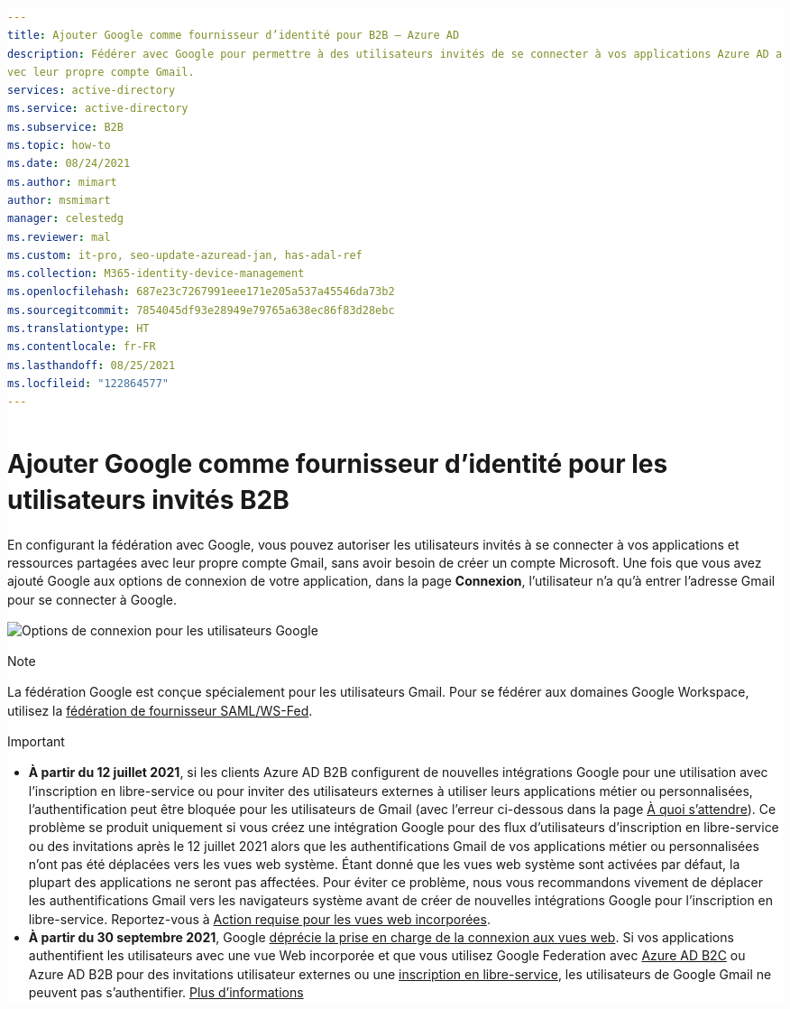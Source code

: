 ```yaml
---
title: Ajouter Google comme fournisseur d’identité pour B2B – Azure AD
description: Fédérer avec Google pour permettre à des utilisateurs invités de se connecter à vos applications Azure AD avec leur propre compte Gmail.
services: active-directory
ms.service: active-directory
ms.subservice: B2B
ms.topic: how-to
ms.date: 08/24/2021
ms.author: mimart
author: msmimart
manager: celestedg
ms.reviewer: mal
ms.custom: it-pro, seo-update-azuread-jan, has-adal-ref
ms.collection: M365-identity-device-management
ms.openlocfilehash: 687e23c7267991eee171e205a537a45546da73b2
ms.sourcegitcommit: 7854045df93e28949e79765a638ec86f83d28ebc
ms.translationtype: HT
ms.contentlocale: fr-FR
ms.lasthandoff: 08/25/2021
ms.locfileid: "122864577"
---
```

# <a name="add-google-as-an-identity-provider-for-b2b-guest-users"></a>Ajouter Google comme fournisseur d’identité pour les utilisateurs invités B2B

En configurant la fédération avec Google, vous pouvez autoriser les utilisateurs invités à se connecter à vos applications et ressources partagées avec leur propre compte Gmail, sans avoir besoin de créer un compte Microsoft. Une fois que vous avez ajouté Google aux options de connexion de votre application, dans la page **Connexion**, l’utilisateur n’a qu’à entrer l’adresse Gmail pour se connecter à Google.

![Options de connexion pour les utilisateurs Google](media/google-federation/sign-in-with-google-overview.png)

> [!NOTE]
> La fédération Google est conçue spécialement pour les utilisateurs Gmail. Pour se fédérer aux domaines Google Workspace, utilisez la [fédération de fournisseur SAML/WS-Fed](direct-federation.md).

> [!IMPORTANT]
>
> - **À partir du 12 juillet 2021**, si les clients Azure AD B2B configurent de nouvelles intégrations Google pour une utilisation avec l’inscription en libre-service ou pour inviter des utilisateurs externes à utiliser leurs applications métier ou personnalisées, l’authentification peut être bloquée pour les utilisateurs de Gmail (avec l’erreur ci-dessous dans la page [À quoi s’attendre](#what-to-expect)). Ce problème se produit uniquement si vous créez une intégration Google pour des flux d’utilisateurs d’inscription en libre-service ou des invitations après le 12 juillet 2021 alors que les authentifications Gmail de vos applications métier ou personnalisées n’ont pas été déplacées vers les vues web système. Étant donné que les vues web système sont activées par défaut, la plupart des applications ne seront pas affectées. Pour éviter ce problème, nous vous recommandons vivement de déplacer les authentifications Gmail vers les navigateurs système avant de créer de nouvelles intégrations Google pour l’inscription en libre-service. Reportez-vous à [Action requise pour les vues web incorporées](#action-needed-for-embedded-frameworks).
> - **À partir du 30 septembre 2021**, Google [déprécie la prise en charge de la connexion aux vues web](https://developers.googleblog.com/2016/08/modernizing-oauth-interactions-in-native-apps.html). Si vos applications authentifient les utilisateurs avec une vue Web incorporée et que vous utilisez Google Federation avec [Azure AD B2C](../../active-directory-b2c/identity-provider-google.md) ou Azure AD B2B pour des invitations utilisateur externes ou une [inscription en libre-service](identity-providers.md), les utilisateurs de Google Gmail ne peuvent pas s’authentifier. [Plus d’informations](#deprecation-of-web-view-sign-in-support)
